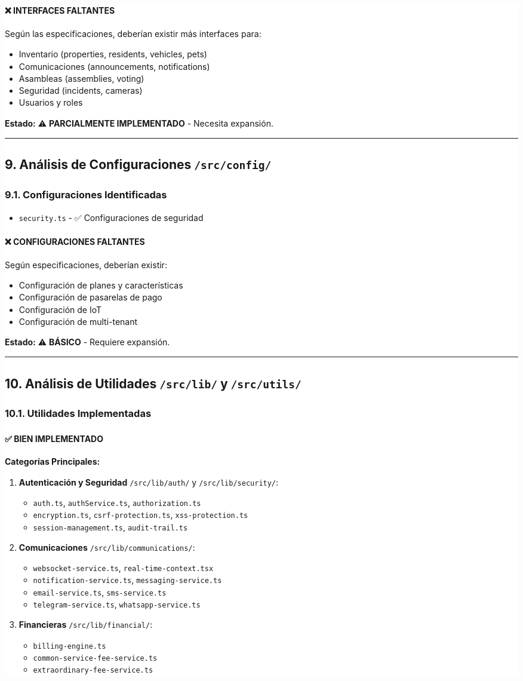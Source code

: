 #### ❌ **INTERFACES FALTANTES**

Según las especificaciones, deberían existir más interfaces para:
- Inventario (properties, residents, vehicles, pets)
- Comunicaciones (announcements, notifications)
- Asambleas (assemblies, voting)
- Seguridad (incidents, cameras)
- Usuarios y roles

**Estado:** ⚠️ **PARCIALMENTE IMPLEMENTADO** - Necesita expansión.

---

## 9. Análisis de Configuraciones `/src/config/`

### 9.1. Configuraciones Identificadas

- `security.ts` - ✅ Configuraciones de seguridad

#### ❌ **CONFIGURACIONES FALTANTES**

Según especificaciones, deberían existir:
- Configuración de planes y características
- Configuración de pasarelas de pago
- Configuración de IoT
- Configuración de multi-tenant

**Estado:** ⚠️ **BÁSICO** - Requiere expansión.

---

## 10. Análisis de Utilidades `/src/lib/` y `/src/utils/`

### 10.1. Utilidades Implementadas

#### ✅ **BIEN IMPLEMENTADO**

**Categorías Principales:**

1. **Autenticación y Seguridad** `/src/lib/auth/` y `/src/lib/security/`:
   - `auth.ts`, `authService.ts`, `authorization.ts`
   - `encryption.ts`, `csrf-protection.ts`, `xss-protection.ts`
   - `session-management.ts`, `audit-trail.ts`

2. **Comunicaciones** `/src/lib/communications/`:
   - `websocket-service.ts`, `real-time-context.tsx`
   - `notification-service.ts`, `messaging-service.ts`
   - `email-service.ts`, `sms-service.ts`
   - `telegram-service.ts`, `whatsapp-service.ts`

3. **Financieras** `/src/lib/financial/`:
   - `billing-engine.ts`
   - `common-service-fee-service.ts`
   - `extraordinary-fee-service.ts`
